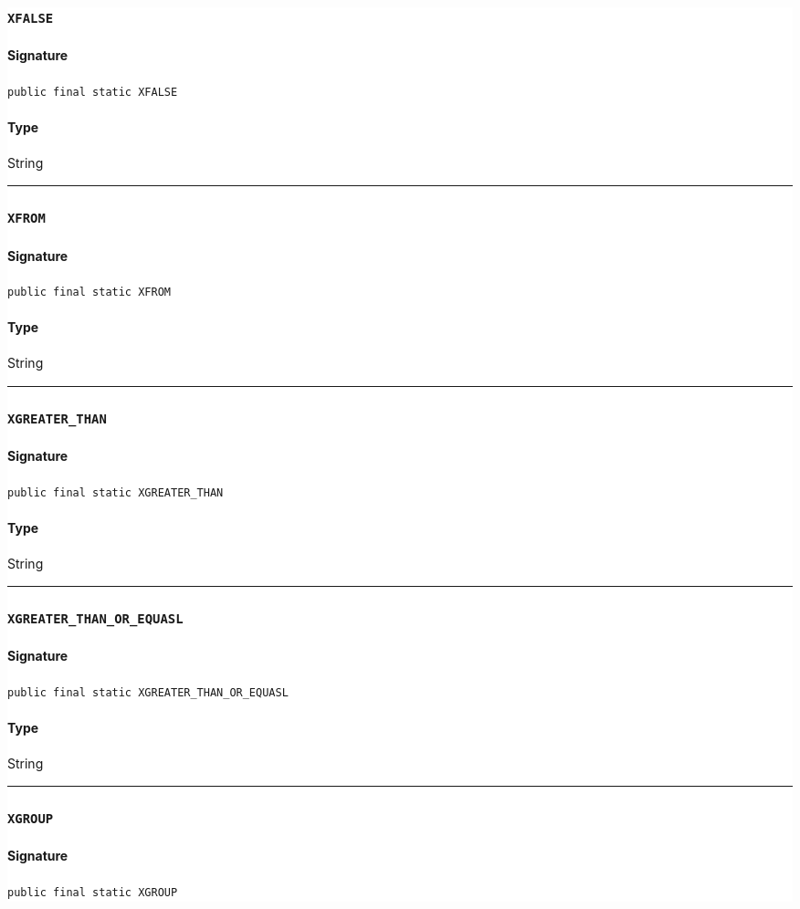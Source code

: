 ### `XFALSE`

#### Signature
```apex
public final static XFALSE
```

#### Type
String

---

### `XFROM`

#### Signature
```apex
public final static XFROM
```

#### Type
String

---

### `XGREATER_THAN`

#### Signature
```apex
public final static XGREATER_THAN
```

#### Type
String

---

### `XGREATER_THAN_OR_EQUASL`

#### Signature
```apex
public final static XGREATER_THAN_OR_EQUASL
```

#### Type
String

---

### `XGROUP`

#### Signature
```apex
public final static XGROUP
```
